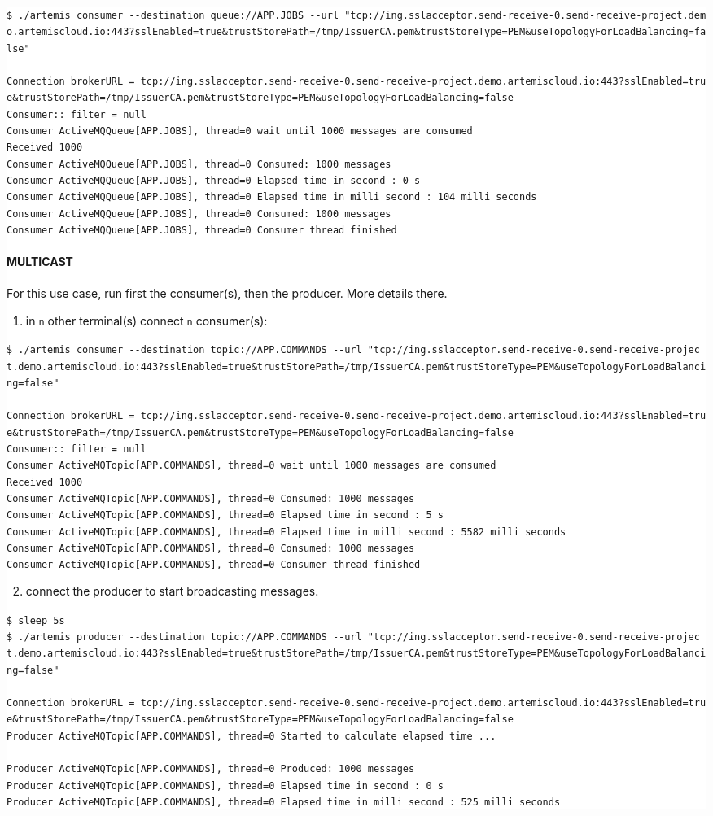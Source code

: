 ```{"stage":"test1", "rootdir":"$tmpdir.1/apache-artemis-2.36.0/bin/"}
$ ./artemis consumer --destination queue://APP.JOBS --url "tcp://ing.sslacceptor.send-receive-0.send-receive-project.demo.artemiscloud.io:443?sslEnabled=true&trustStorePath=/tmp/IssuerCA.pem&trustStoreType=PEM&useTopologyForLoadBalancing=false"

Connection brokerURL = tcp://ing.sslacceptor.send-receive-0.send-receive-project.demo.artemiscloud.io:443?sslEnabled=true&trustStorePath=/tmp/IssuerCA.pem&trustStoreType=PEM&useTopologyForLoadBalancing=false
Consumer:: filter = null
Consumer ActiveMQQueue[APP.JOBS], thread=0 wait until 1000 messages are consumed
Received 1000
Consumer ActiveMQQueue[APP.JOBS], thread=0 Consumed: 1000 messages
Consumer ActiveMQQueue[APP.JOBS], thread=0 Elapsed time in second : 0 s
Consumer ActiveMQQueue[APP.JOBS], thread=0 Elapsed time in milli second : 104 milli seconds
Consumer ActiveMQQueue[APP.JOBS], thread=0 Consumed: 1000 messages
Consumer ActiveMQQueue[APP.JOBS], thread=0 Consumer thread finished
```

#### MULTICAST

For this use case, run first the consumer(s), then the producer.
[More details there](https://activemq.apache.org/components/artemis/documentation/2.0.0/address-model.html).

1. in `n` other terminal(s) connect `n` consumer(s):

```{"stage":"test2", "rootdir":"$tmpdir.1/apache-artemis-2.36.0/bin/", "parallel": true}
$ ./artemis consumer --destination topic://APP.COMMANDS --url "tcp://ing.sslacceptor.send-receive-0.send-receive-project.demo.artemiscloud.io:443?sslEnabled=true&trustStorePath=/tmp/IssuerCA.pem&trustStoreType=PEM&useTopologyForLoadBalancing=false"

Connection brokerURL = tcp://ing.sslacceptor.send-receive-0.send-receive-project.demo.artemiscloud.io:443?sslEnabled=true&trustStorePath=/tmp/IssuerCA.pem&trustStoreType=PEM&useTopologyForLoadBalancing=false
Consumer:: filter = null
Consumer ActiveMQTopic[APP.COMMANDS], thread=0 wait until 1000 messages are consumed
Received 1000
Consumer ActiveMQTopic[APP.COMMANDS], thread=0 Consumed: 1000 messages
Consumer ActiveMQTopic[APP.COMMANDS], thread=0 Elapsed time in second : 5 s
Consumer ActiveMQTopic[APP.COMMANDS], thread=0 Elapsed time in milli second : 5582 milli seconds
Consumer ActiveMQTopic[APP.COMMANDS], thread=0 Consumed: 1000 messages
Consumer ActiveMQTopic[APP.COMMANDS], thread=0 Consumer thread finished
```

2. connect the producer to start broadcasting messages.

```{"stage":"test2", "rootdir":"$tmpdir.1/apache-artemis-2.36.0/bin/", "parallel": true}
$ sleep 5s
$ ./artemis producer --destination topic://APP.COMMANDS --url "tcp://ing.sslacceptor.send-receive-0.send-receive-project.demo.artemiscloud.io:443?sslEnabled=true&trustStorePath=/tmp/IssuerCA.pem&trustStoreType=PEM&useTopologyForLoadBalancing=false"

Connection brokerURL = tcp://ing.sslacceptor.send-receive-0.send-receive-project.demo.artemiscloud.io:443?sslEnabled=true&trustStorePath=/tmp/IssuerCA.pem&trustStoreType=PEM&useTopologyForLoadBalancing=false
Producer ActiveMQTopic[APP.COMMANDS], thread=0 Started to calculate elapsed time ...

Producer ActiveMQTopic[APP.COMMANDS], thread=0 Produced: 1000 messages
Producer ActiveMQTopic[APP.COMMANDS], thread=0 Elapsed time in second : 0 s
Producer ActiveMQTopic[APP.COMMANDS], thread=0 Elapsed time in milli second : 525 milli seconds
```
